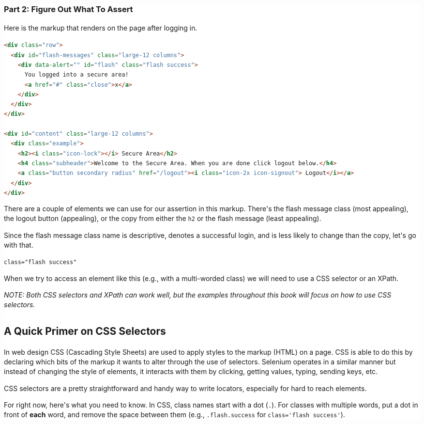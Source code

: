 ### Part 2: Figure Out What To Assert

Here is the markup that renders on the page after logging in.

```html
<div class="row">
  <div id="flash-messages" class="large-12 columns">
    <div data-alert="" id="flash" class="flash success">
      You logged into a secure area!
      <a href="#" class="close">x</a>
    </div>
  </div>
</div>

<div id="content" class="large-12 columns">
  <div class="example">
    <h2><i class="icon-lock"></i> Secure Area</h2>
    <h4 class="subheader">Welcome to the Secure Area. When you are done click logout below.</h4>
    <a class="button secondary radius" href="/logout"><i class="icon-2x icon-signout"> Logout</i></a>
  </div>
</div>
```

There are a couple of elements we can use for our assertion in this markup. There's the flash message class (most appealing), the logout button (appealing), or the copy from either the `h2` or the flash message (least appealing).

Since the flash message class name is descriptive, denotes a successful login, and is less likely to change than the copy, let's go with that.

```html
class="flash success"
```

When we try to access an element like this (e.g., with a multi-worded class) we will need to use a CSS selector or an XPath.

_NOTE: Both CSS selectors and XPath can work well, but the examples throughout this book will focus on how to use CSS selectors._

## A Quick Primer on CSS Selectors

In web design CSS (Cascading Style Sheets) are used to apply styles to the markup (HTML) on a page. CSS is able to do this by declaring which bits of the markup it wants to alter through the use of selectors. Selenium operates in a similar manner but instead of changing the style of elements, it interacts with them by clicking, getting values, typing, sending keys, etc.

CSS selectors are a pretty straightforward and handy way to write locators, especially for hard to reach elements.

For right now, here's what you need to know. In CSS, class names start with a dot (`.`). For classes with multiple words, put a dot in front of __each__ word, and remove the space between them (e.g., `.flash.success` for `class='flash success'`).
